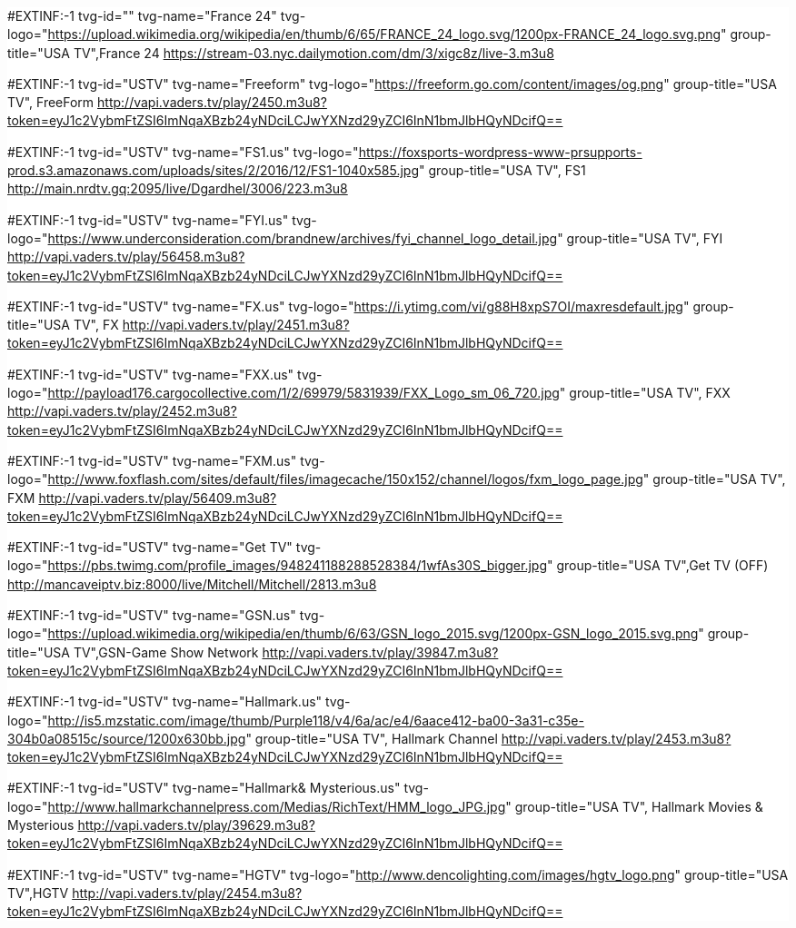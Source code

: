 #EXTINF:-1 tvg-id="" tvg-name="France 24" tvg-logo="https://upload.wikimedia.org/wikipedia/en/thumb/6/65/FRANCE_24_logo.svg/1200px-FRANCE_24_logo.svg.png" group-title="USA TV",France 24
https://stream-03.nyc.dailymotion.com/dm/3/xigc8z/live-3.m3u8

#EXTINF:-1 tvg-id="USTV" tvg-name="Freeform" tvg-logo="https://freeform.go.com/content/images/og.png" group-title="USA TV", FreeForm 
http://vapi.vaders.tv/play/2450.m3u8?token=eyJ1c2VybmFtZSI6ImNqaXBzb24yNDciLCJwYXNzd29yZCI6InN1bmJlbHQyNDcifQ==

#EXTINF:-1 tvg-id="USTV" tvg-name="FS1.us" tvg-logo="https://foxsports-wordpress-www-prsupports-prod.s3.amazonaws.com/uploads/sites/2/2016/12/FS1-1040x585.jpg" group-title="USA TV", FS1
http://main.nrdtv.gq:2095/live/Dgardhel/3006/223.m3u8

#EXTINF:-1 tvg-id="USTV" tvg-name="FYI.us" tvg-logo="https://www.underconsideration.com/brandnew/archives/fyi_channel_logo_detail.jpg" group-title="USA TV", FYI 
http://vapi.vaders.tv/play/56458.m3u8?token=eyJ1c2VybmFtZSI6ImNqaXBzb24yNDciLCJwYXNzd29yZCI6InN1bmJlbHQyNDcifQ==

#EXTINF:-1 tvg-id="USTV" tvg-name="FX.us" tvg-logo="https://i.ytimg.com/vi/g88H8xpS7OI/maxresdefault.jpg" group-title="USA TV", FX 
http://vapi.vaders.tv/play/2451.m3u8?token=eyJ1c2VybmFtZSI6ImNqaXBzb24yNDciLCJwYXNzd29yZCI6InN1bmJlbHQyNDcifQ==

#EXTINF:-1 tvg-id="USTV" tvg-name="FXX.us" tvg-logo="http://payload176.cargocollective.com/1/2/69979/5831939/FXX_Logo_sm_06_720.jpg" group-title="USA TV", FXX 
http://vapi.vaders.tv/play/2452.m3u8?token=eyJ1c2VybmFtZSI6ImNqaXBzb24yNDciLCJwYXNzd29yZCI6InN1bmJlbHQyNDcifQ==

#EXTINF:-1 tvg-id="USTV" tvg-name="FXM.us" tvg-logo="http://www.foxflash.com/sites/default/files/imagecache/150x152/channel/logos/fxm_logo_page.jpg" group-title="USA TV", FXM
http://vapi.vaders.tv/play/56409.m3u8?token=eyJ1c2VybmFtZSI6ImNqaXBzb24yNDciLCJwYXNzd29yZCI6InN1bmJlbHQyNDcifQ==


#EXTINF:-1 tvg-id="USTV" tvg-name="Get TV" tvg-logo="https://pbs.twimg.com/profile_images/948241188288528384/1wfAs30S_bigger.jpg" group-title="USA TV",Get TV (OFF)
http://mancaveiptv.biz:8000/live/Mitchell/Mitchell/2813.m3u8

#EXTINF:-1 tvg-id="USTV" tvg-name="GSN.us" tvg-logo="https://upload.wikimedia.org/wikipedia/en/thumb/6/63/GSN_logo_2015.svg/1200px-GSN_logo_2015.svg.png" group-title="USA TV",GSN-Game Show Network 
http://vapi.vaders.tv/play/39847.m3u8?token=eyJ1c2VybmFtZSI6ImNqaXBzb24yNDciLCJwYXNzd29yZCI6InN1bmJlbHQyNDcifQ==

#EXTINF:-1 tvg-id="USTV" tvg-name="Hallmark.us" tvg-logo="http://is5.mzstatic.com/image/thumb/Purple118/v4/6a/ac/e4/6aace412-ba00-3a31-c35e-304b0a08515c/source/1200x630bb.jpg" group-title="USA TV", Hallmark Channel 
http://vapi.vaders.tv/play/2453.m3u8?token=eyJ1c2VybmFtZSI6ImNqaXBzb24yNDciLCJwYXNzd29yZCI6InN1bmJlbHQyNDcifQ==

#EXTINF:-1 tvg-id="USTV" tvg-name="Hallmark& Mysterious.us" tvg-logo="http://www.hallmarkchannelpress.com/Medias/RichText/HMM_logo_JPG.jpg" group-title="USA TV", Hallmark Movies & Mysterious 
http://vapi.vaders.tv/play/39629.m3u8?token=eyJ1c2VybmFtZSI6ImNqaXBzb24yNDciLCJwYXNzd29yZCI6InN1bmJlbHQyNDcifQ==

#EXTINF:-1 tvg-id="USTV" tvg-name="HGTV" tvg-logo="http://www.dencolighting.com/images/hgtv_logo.png" group-title="USA TV",HGTV 
http://vapi.vaders.tv/play/2454.m3u8?token=eyJ1c2VybmFtZSI6ImNqaXBzb24yNDciLCJwYXNzd29yZCI6InN1bmJlbHQyNDcifQ==
